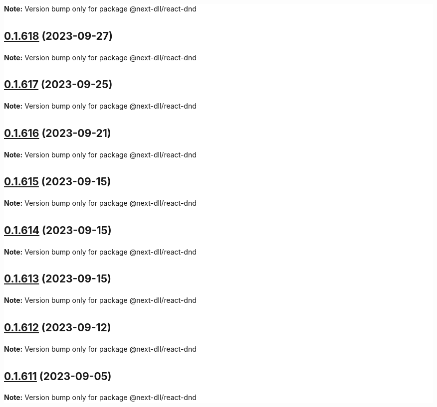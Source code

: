 **Note:** Version bump only for package @next-dll/react-dnd

## [0.1.618](https://github.com/easyops-cn/next-core/compare/@next-dll/react-dnd@0.1.617...@next-dll/react-dnd@0.1.618) (2023-09-27)

**Note:** Version bump only for package @next-dll/react-dnd

## [0.1.617](https://github.com/easyops-cn/next-core/compare/@next-dll/react-dnd@0.1.616...@next-dll/react-dnd@0.1.617) (2023-09-25)

**Note:** Version bump only for package @next-dll/react-dnd

## [0.1.616](https://github.com/easyops-cn/next-core/compare/@next-dll/react-dnd@0.1.615...@next-dll/react-dnd@0.1.616) (2023-09-21)

**Note:** Version bump only for package @next-dll/react-dnd

## [0.1.615](https://github.com/easyops-cn/next-core/compare/@next-dll/react-dnd@0.1.614...@next-dll/react-dnd@0.1.615) (2023-09-15)

**Note:** Version bump only for package @next-dll/react-dnd

## [0.1.614](https://github.com/easyops-cn/next-core/compare/@next-dll/react-dnd@0.1.613...@next-dll/react-dnd@0.1.614) (2023-09-15)

**Note:** Version bump only for package @next-dll/react-dnd

## [0.1.613](https://github.com/easyops-cn/next-core/compare/@next-dll/react-dnd@0.1.612...@next-dll/react-dnd@0.1.613) (2023-09-15)

**Note:** Version bump only for package @next-dll/react-dnd

## [0.1.612](https://github.com/easyops-cn/next-core/compare/@next-dll/react-dnd@0.1.611...@next-dll/react-dnd@0.1.612) (2023-09-12)

**Note:** Version bump only for package @next-dll/react-dnd

## [0.1.611](https://github.com/easyops-cn/next-core/compare/@next-dll/react-dnd@0.1.610...@next-dll/react-dnd@0.1.611) (2023-09-05)

**Note:** Version bump only for package @next-dll/react-dnd
